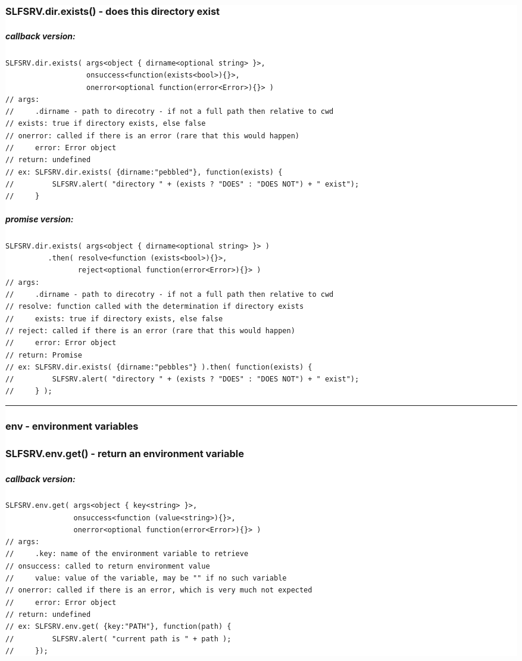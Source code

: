 <a name="slfsrv-dir-exists"></a>
### SLFSRV.dir.exists() - does this directory exist

##### callback version:

    SLFSRV.dir.exists( args<object { dirname<optional string> }>,
                       onsuccess<function(exists<bool>){}>,
                       onerror<optional function(error<Error>){}> )
    // args:
    //     .dirname - path to direcotry - if not a full path then relative to cwd
    // exists: true if directory exists, else false
    // onerror: called if there is an error (rare that this would happen)
    //     error: Error object
    // return: undefined
    // ex: SLFSRV.dir.exists( {dirname:"pebbled"}, function(exists) {
    //         SLFSRV.alert( "directory " + (exists ? "DOES" : "DOES NOT") + " exist");
    //     }

##### promise version:

    SLFSRV.dir.exists( args<object { dirname<optional string> }> )
              .then( resolve<function (exists<bool>){}>,
                     reject<optional function(error<Error>){}> )
    // args:
    //     .dirname - path to direcotry - if not a full path then relative to cwd
    // resolve: function called with the determination if directory exists
    //     exists: true if directory exists, else false
    // reject: called if there is an error (rare that this would happen)
    //     error: Error object
    // return: Promise
    // ex: SLFSRV.dir.exists( {dirname:"pebbles"} ).then( function(exists) {
    //         SLFSRV.alert( "directory " + (exists ? "DOES" : "DOES NOT") + " exist");
    //     } );

------------------------------------------------------------

<a name="slfsrv-end"></a>
### env - environment variables

<a name="slfsrv-env-get"></a>
### SLFSRV.env.get() - return an environment variable

##### callback version:

    SLFSRV.env.get( args<object { key<string> }>,
                    onsuccess<function (value<string>){}>,
                    onerror<optional function(error<Error>){}> )
    // args:
    //     .key: name of the environment variable to retrieve
    // onsuccess: called to return environment value
    //     value: value of the variable, may be "" if no such variable
    // onerror: called if there is an error, which is very much not expected
    //     error: Error object
    // return: undefined
    // ex: SLFSRV.env.get( {key:"PATH"}, function(path) {
    //         SLFSRV.alert( "current path is " + path );
    //     });
